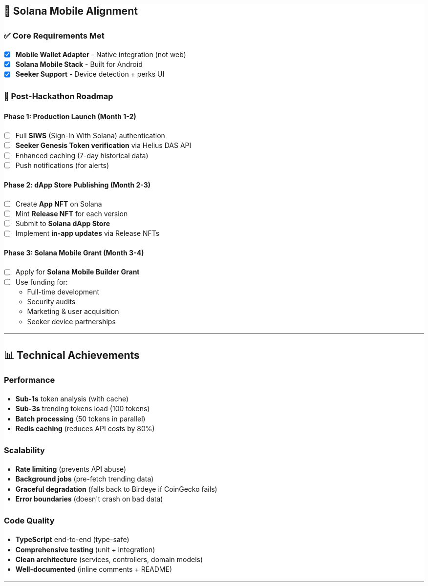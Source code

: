 
## 🏅 Solana Mobile Alignment

### ✅ Core Requirements Met
- [x] **Mobile Wallet Adapter** - Native integration (not web)
- [x] **Solana Mobile Stack** - Built for Android
- [x] **Seeker Support** - Device detection + perks UI

### 🔮 Post-Hackathon Roadmap

#### Phase 1: Production Launch (Month 1-2)
- [ ] Full **SIWS** (Sign-In With Solana) authentication
- [ ] **Seeker Genesis Token verification** via Helius DAS API
- [ ] Enhanced caching (7-day historical data)
- [ ] Push notifications (for alerts)

#### Phase 2: dApp Store Publishing (Month 2-3)
- [ ] Create **App NFT** on Solana
- [ ] Mint **Release NFT** for each version
- [ ] Submit to **Solana dApp Store**
- [ ] Implement **in-app updates** via Release NFTs

#### Phase 3: Solana Mobile Grant (Month 3-4)
- [ ] Apply for **Solana Mobile Builder Grant**
- [ ] Use funding for:
  - Full-time development
  - Security audits
  - Marketing & user acquisition
  - Seeker device partnerships

---

## 📊 Technical Achievements

### Performance
- **Sub-1s** token analysis (with cache)
- **Sub-3s** trending tokens load (100 tokens)
- **Batch processing** (50 tokens in parallel)
- **Redis caching** (reduces API costs by 80%)

### Scalability
- **Rate limiting** (prevents API abuse)
- **Background jobs** (pre-fetch trending data)
- **Graceful degradation** (falls back to Birdeye if CoinGecko fails)
- **Error boundaries** (doesn't crash on bad data)

### Code Quality
- **TypeScript** end-to-end (type-safe)
- **Comprehensive testing** (unit + integration)
- **Clean architecture** (services, controllers, domain models)
- **Well-documented** (inline comments + README)

---